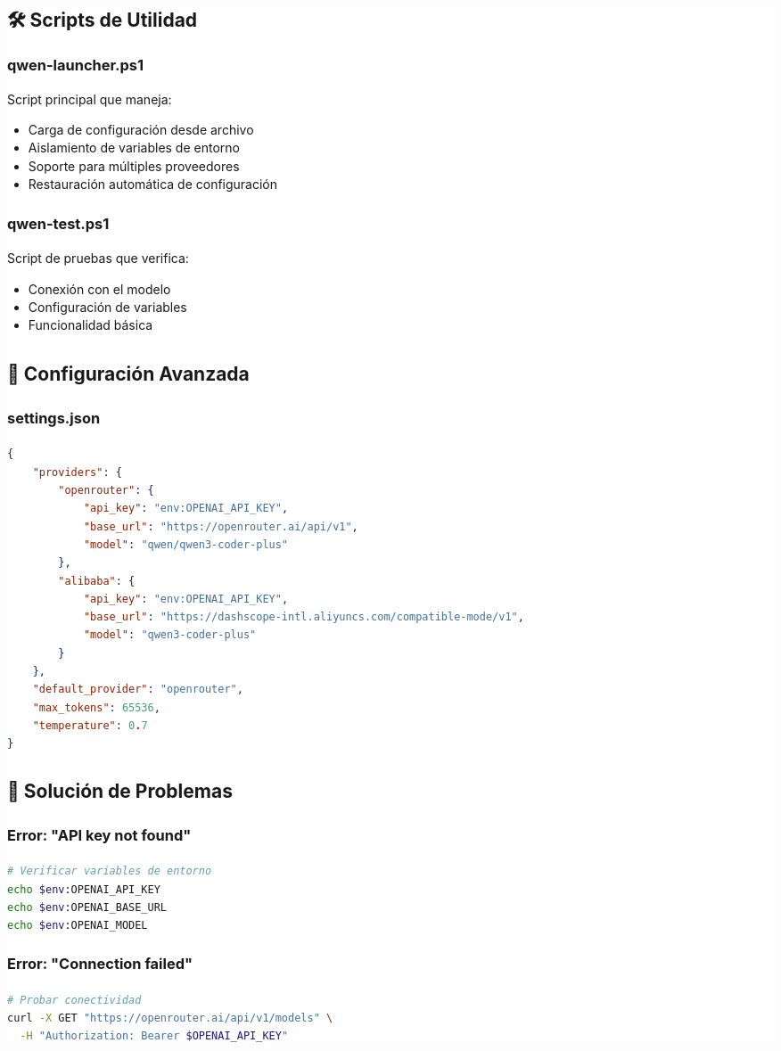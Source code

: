 ## 🛠️ Scripts de Utilidad

### qwen-launcher.ps1
Script principal que maneja:
- Carga de configuración desde archivo
- Aislamiento de variables de entorno
- Soporte para múltiples proveedores
- Restauración automática de configuración

### qwen-test.ps1
Script de pruebas que verifica:
- Conexión con el modelo
- Configuración de variables
- Funcionalidad básica

## 🔧 Configuración Avanzada

### settings.json
```json
{
    "providers": {
        "openrouter": {
            "api_key": "env:OPENAI_API_KEY",
            "base_url": "https://openrouter.ai/api/v1",
            "model": "qwen/qwen3-coder-plus"
        },
        "alibaba": {
            "api_key": "env:OPENAI_API_KEY",
            "base_url": "https://dashscope-intl.aliyuncs.com/compatible-mode/v1",
            "model": "qwen3-coder-plus"
        }
    },
    "default_provider": "openrouter",
    "max_tokens": 65536,
    "temperature": 0.7
}
```

## 🚨 Solución de Problemas

### Error: "API key not found"
```bash
# Verificar variables de entorno
echo $env:OPENAI_API_KEY
echo $env:OPENAI_BASE_URL
echo $env:OPENAI_MODEL
```

### Error: "Connection failed"
```bash
# Probar conectividad
curl -X GET "https://openrouter.ai/api/v1/models" \
  -H "Authorization: Bearer $OPENAI_API_KEY"
```
